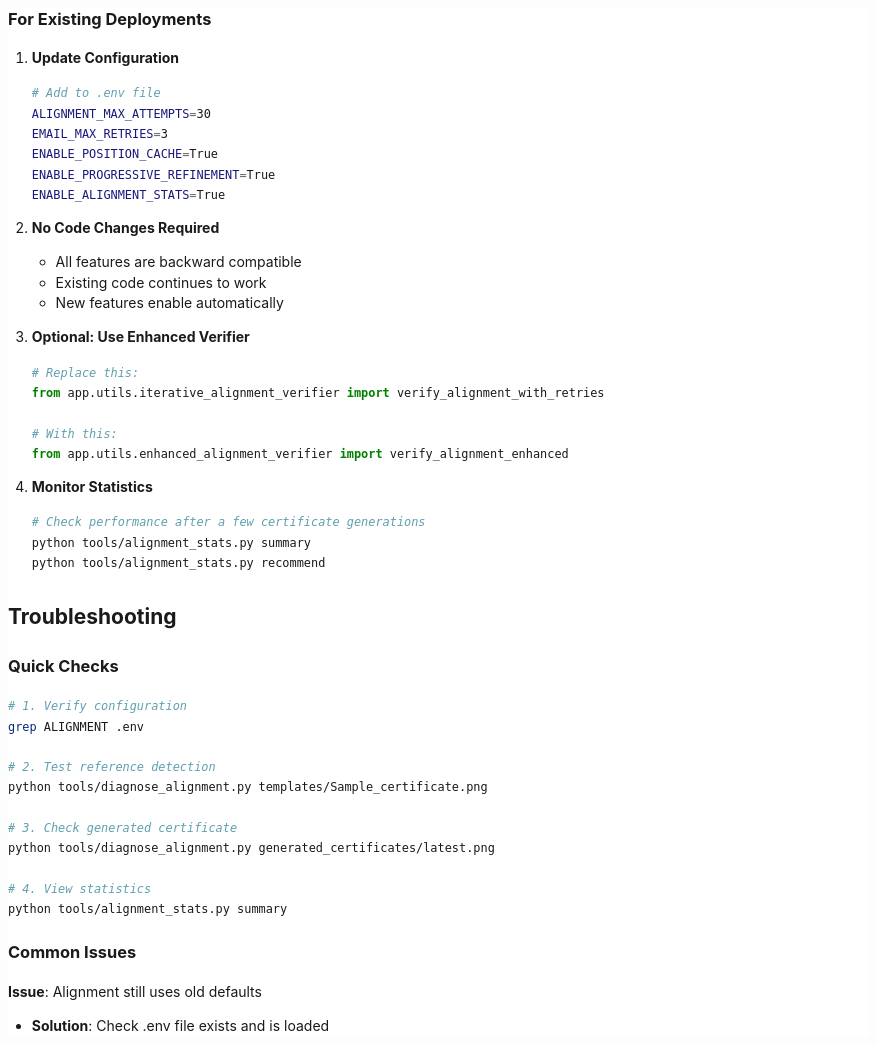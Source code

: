 ### For Existing Deployments

1. **Update Configuration**
   ```bash
   # Add to .env file
   ALIGNMENT_MAX_ATTEMPTS=30
   EMAIL_MAX_RETRIES=3
   ENABLE_POSITION_CACHE=True
   ENABLE_PROGRESSIVE_REFINEMENT=True
   ENABLE_ALIGNMENT_STATS=True
   ```

2. **No Code Changes Required**
   - All features are backward compatible
   - Existing code continues to work
   - New features enable automatically

3. **Optional: Use Enhanced Verifier**
   ```python
   # Replace this:
   from app.utils.iterative_alignment_verifier import verify_alignment_with_retries
   
   # With this:
   from app.utils.enhanced_alignment_verifier import verify_alignment_enhanced
   ```

4. **Monitor Statistics**
   ```bash
   # Check performance after a few certificate generations
   python tools/alignment_stats.py summary
   python tools/alignment_stats.py recommend
   ```

## Troubleshooting

### Quick Checks
```bash
# 1. Verify configuration
grep ALIGNMENT .env

# 2. Test reference detection
python tools/diagnose_alignment.py templates/Sample_certificate.png

# 3. Check generated certificate
python tools/diagnose_alignment.py generated_certificates/latest.png

# 4. View statistics
python tools/alignment_stats.py summary
```

### Common Issues

**Issue**: Alignment still uses old defaults
- **Solution**: Check .env file exists and is loaded
